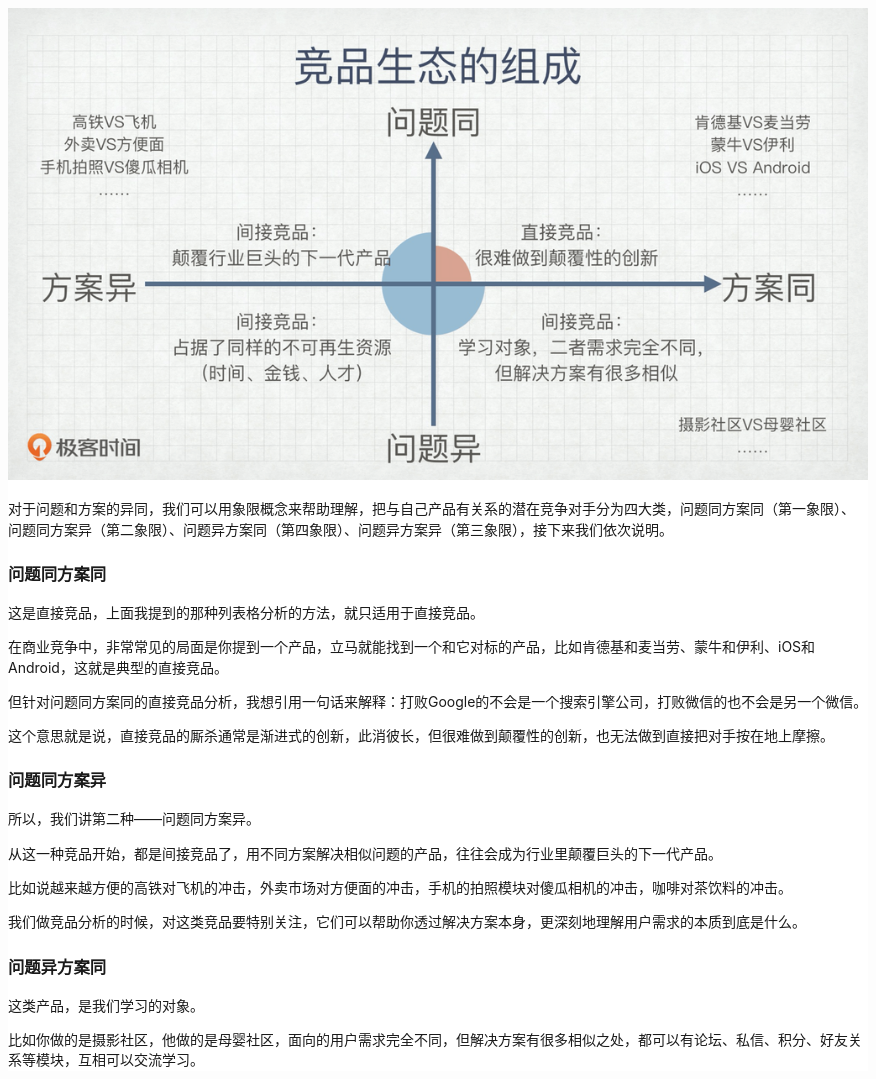 ![](./httpsstatic001geekbangorgresourceimage0ae80a7da2448e8ce8fe0c61de3f1fb21be8.png)

对于问题和方案的异同，我们可以用象限概念来帮助理解，把与自己产品有关系的潜在竞争对手分为四大类，问题同方案同（第一象限）、问题同方案异（第二象限）、问题异方案同（第四象限）、问题异方案异（第三象限），接下来我们依次说明。



### 问题同方案同

这是直接竞品，上面我提到的那种列表格分析的方法，就只适用于直接竞品。

在商业竞争中，非常常见的局面是你提到一个产品，立马就能找到一个和它对标的产品，比如肯德基和麦当劳、蒙牛和伊利、iOS和Android，这就是典型的直接竞品。

但针对问题同方案同的直接竞品分析，我想引用一句话来解释：打败Google的不会是一个搜索引擎公司，打败微信的也不会是另一个微信。

这个意思就是说，直接竞品的厮杀通常是渐进式的创新，此消彼长，但很难做到颠覆性的创新，也无法做到直接把对手按在地上摩擦。

### 问题同方案异

所以，我们讲第二种——问题同方案异。

从这一种竞品开始，都是间接竞品了，用不同方案解决相似问题的产品，往往会成为行业里颠覆巨头的下一代产品。

比如说越来越方便的高铁对飞机的冲击，外卖市场对方便面的冲击，手机的拍照模块对傻瓜相机的冲击，咖啡对茶饮料的冲击。

我们做竞品分析的时候，对这类竞品要特别关注，它们可以帮助你透过解决方案本身，更深刻地理解用户需求的本质到底是什么。

### 问题异方案同

这类产品，是我们学习的对象。

比如你做的是摄影社区，他做的是母婴社区，面向的用户需求完全不同，但解决方案有很多相似之处，都可以有论坛、私信、积分、好友关系等模块，互相可以交流学习。

